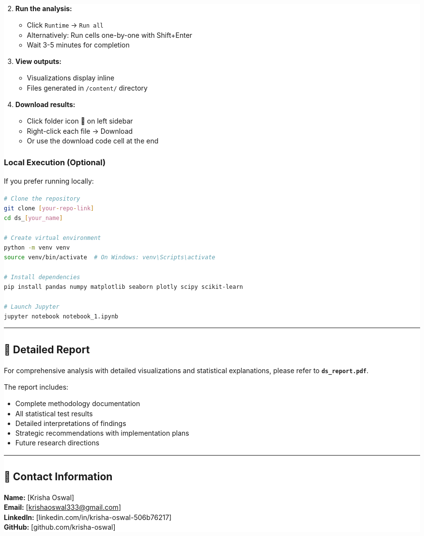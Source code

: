 2. **Run the analysis:**
   - Click `Runtime` → `Run all`
   - Alternatively: Run cells one-by-one with Shift+Enter
   - Wait 3-5 minutes for completion

3. **View outputs:**
   - Visualizations display inline
   - Files generated in `/content/` directory

4. **Download results:**
   - Click folder icon 📁 on left sidebar
   - Right-click each file → Download
   - Or use the download code cell at the end

### Local Execution (Optional)

If you prefer running locally:

```bash
# Clone the repository
git clone [your-repo-link]
cd ds_[your_name]

# Create virtual environment
python -m venv venv
source venv/bin/activate  # On Windows: venv\Scripts\activate

# Install dependencies
pip install pandas numpy matplotlib seaborn plotly scipy scikit-learn

# Launch Jupyter
jupyter notebook notebook_1.ipynb
```

---

## 📝 Detailed Report

For comprehensive analysis with detailed visualizations and statistical explanations, please refer to **`ds_report.pdf`**.

The report includes:
- Complete methodology documentation
- All statistical test results
- Detailed interpretations of findings
- Strategic recommendations with implementation plans
- Future research directions

---

## 📧 Contact Information

**Name:** [Krisha Oswal]  
**Email:** [krishaoswal333@gmail.com]   
**LinkedIn:** [linkedin.com/in/krisha-oswal-506b76217]  
**GitHub:** [github.com/krisha-oswal]  
